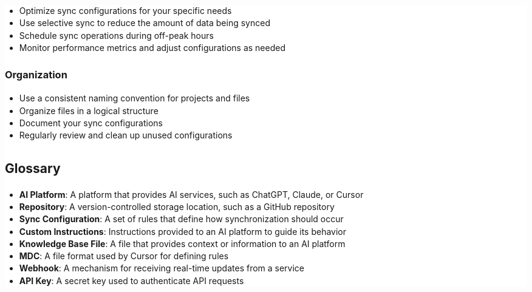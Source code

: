- Optimize sync configurations for your specific needs
- Use selective sync to reduce the amount of data being synced
- Schedule sync operations during off-peak hours
- Monitor performance metrics and adjust configurations as needed

### Organization

- Use a consistent naming convention for projects and files
- Organize files in a logical structure
- Document your sync configurations
- Regularly review and clean up unused configurations

## Glossary

- **AI Platform**: A platform that provides AI services, such as ChatGPT, Claude, or Cursor
- **Repository**: A version-controlled storage location, such as a GitHub repository
- **Sync Configuration**: A set of rules that define how synchronization should occur
- **Custom Instructions**: Instructions provided to an AI platform to guide its behavior
- **Knowledge Base File**: A file that provides context or information to an AI platform
- **MDC**: A file format used by Cursor for defining rules
- **Webhook**: A mechanism for receiving real-time updates from a service
- **API Key**: A secret key used to authenticate API requests